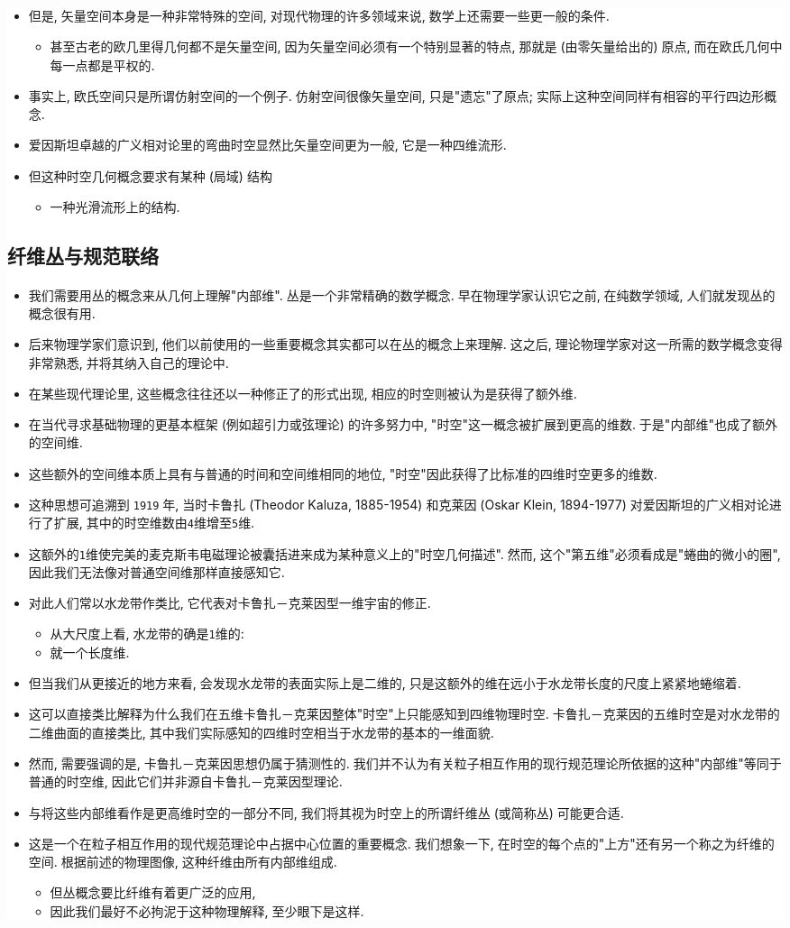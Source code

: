 * 但是, 矢量空间本身是一种非常特殊的空间,
  对现代物理的许多领域来说, 数学上还需要一些更一般的条件.
  - 甚至古老的欧几里得几何都不是矢量空间,
    因为矢量空间必须有一个特别显著的特点,
    那就是 (由零矢量给出的) 原点,
    而在欧氏几何中每一点都是平权的.
* 事实上, 欧氏空间只是所谓仿射空间的一个例子.
  仿射空间很像矢量空间, 只是"遗忘"了原点;
  实际上这种空间同样有相容的平行四边形概念.

* 爱因斯坦卓越的广义相对论里的弯曲时空显然比矢量空间更为一般,
  它是一种四维流形.
* 但这种时空几何概念要求有某种 (局域) 结构
  - 一种光滑流形上的结构.

## 纤维丛与规范联络

* 我们需要用丛的概念来从几何上理解"内部维".
  丛是一个非常精确的数学概念. 早在物理学家认识它之前,
  在纯数学领域, 人们就发现丛的概念很有用.
* 后来物理学家们意识到, 他们以前使用的一些重要概念其实都可以在丛的概念上来理解.
  这之后, 理论物理学家对这一所需的数学概念变得非常熟悉,
  并将其纳入自己的理论中.
* 在某些现代理论里, 这些概念往往还以一种修正了的形式出现,
  相应的时空则被认为是获得了额外维.

* 在当代寻求基础物理的更基本框架 (例如超引力或弦理论) 的许多努力中,
  "时空"这一概念被扩展到更高的维数. 于是"内部维"也成了额外的空间维.
* 这些额外的空间维本质上具有与普通的时间和空间维相同的地位,
  "时空"因此获得了比标准的四维时空更多的维数.
* 这种思想可追溯到 `1919` 年, 当时卡鲁扎 (Theodor Kaluza, 1885-1954)
  和克莱因 (Oskar Klein, 1894-1977) 对爱因斯坦的广义相对论进行了扩展,
  其中的时空维数由`4`维增至`5`维.
* 这额外的`1`维使完美的麦克斯韦电磁理论被囊括进来成为某种意义上的"时空几何描述".
  然而, 这个"第五维"必须看成是"蜷曲的微小的圈",
  因此我们无法像对普通空间维那样直接感知它.
* 对此人们常以水龙带作类比, 它代表对卡鲁扎－克莱因型一维宇宙的修正.
  - 从大尺度上看, 水龙带的确是`1`维的:
  - 就一个长度维.
* 但当我们从更接近的地方来看, 会发现水龙带的表面实际上是二维的,
  只是这额外的维在远小于水龙带长度的尺度上紧紧地蜷缩着.
* 这可以直接类比解释为什么我们在五维卡鲁扎－克莱因整体"时空"上只能感知到四维物理时空.
  卡鲁扎－克莱因的五维时空是对水龙带的二维曲面的直接类比,
  其中我们实际感知的四维时空相当于水龙带的基本的一维面貌.

* 然而, 需要强调的是, 卡鲁扎－克莱因思想仍属于猜测性的.
  我们并不认为有关粒子相互作用的现行规范理论所依据的这种"内部维"等同于普通的时空维,
  因此它们并非源自卡鲁扎－克莱因型理论.
* 与将这些内部维看作是更高维时空的一部分不同,
  我们将其视为时空上的所谓纤维丛 (或简称丛) 可能更合适.
* 这是一个在粒子相互作用的现代规范理论中占据中心位置的重要概念.
  我们想象一下, 在时空的每个点的"上方"还有另一个称之为纤维的空间.
  根据前述的物理图像, 这种纤维由所有内部维组成.
  - 但丛概念要比纤维有着更广泛的应用,
  - 因此我们最好不必拘泥于这种物理解释, 至少眼下是这样.
